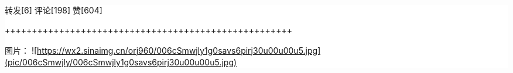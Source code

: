 转发[6]  评论[198]  赞[604] 

+++++++++++++++++++++++++++++++++++++++++++++++++++++

图片：
![https://wx2.sinaimg.cn/orj960/006cSmwjly1g0savs6pirj30u00u00u5.jpg](pic/006cSmwjly/006cSmwjly1g0savs6pirj30u00u00u5.jpg)